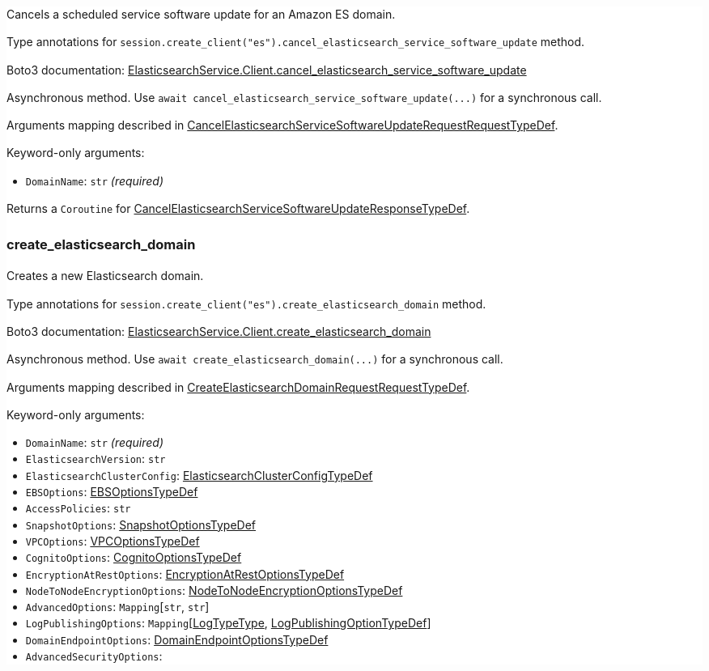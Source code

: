 Cancels a scheduled service software update for an Amazon ES domain.

Type annotations for
`session.create_client("es").cancel_elasticsearch_service_software_update`
method.

Boto3 documentation:
[ElasticsearchService.Client.cancel_elasticsearch_service_software_update](https://boto3.amazonaws.com/v1/documentation/api/latest/reference/services/es.html#ElasticsearchService.Client.cancel_elasticsearch_service_software_update)

Asynchronous method. Use
`await cancel_elasticsearch_service_software_update(...)` for a synchronous
call.

Arguments mapping described in
[CancelElasticsearchServiceSoftwareUpdateRequestRequestTypeDef](./type_defs.md#cancelelasticsearchservicesoftwareupdaterequestrequesttypedef).

Keyword-only arguments:

- `DomainName`: `str` *(required)*

Returns a `Coroutine` for
[CancelElasticsearchServiceSoftwareUpdateResponseTypeDef](./type_defs.md#cancelelasticsearchservicesoftwareupdateresponsetypedef).

<a id="create_elasticsearch_domain"></a>

### create_elasticsearch_domain

Creates a new Elasticsearch domain.

Type annotations for `session.create_client("es").create_elasticsearch_domain`
method.

Boto3 documentation:
[ElasticsearchService.Client.create_elasticsearch_domain](https://boto3.amazonaws.com/v1/documentation/api/latest/reference/services/es.html#ElasticsearchService.Client.create_elasticsearch_domain)

Asynchronous method. Use `await create_elasticsearch_domain(...)` for a
synchronous call.

Arguments mapping described in
[CreateElasticsearchDomainRequestRequestTypeDef](./type_defs.md#createelasticsearchdomainrequestrequesttypedef).

Keyword-only arguments:

- `DomainName`: `str` *(required)*
- `ElasticsearchVersion`: `str`
- `ElasticsearchClusterConfig`:
  [ElasticsearchClusterConfigTypeDef](./type_defs.md#elasticsearchclusterconfigtypedef)
- `EBSOptions`: [EBSOptionsTypeDef](./type_defs.md#ebsoptionstypedef)
- `AccessPolicies`: `str`
- `SnapshotOptions`:
  [SnapshotOptionsTypeDef](./type_defs.md#snapshotoptionstypedef)
- `VPCOptions`: [VPCOptionsTypeDef](./type_defs.md#vpcoptionstypedef)
- `CognitoOptions`:
  [CognitoOptionsTypeDef](./type_defs.md#cognitooptionstypedef)
- `EncryptionAtRestOptions`:
  [EncryptionAtRestOptionsTypeDef](./type_defs.md#encryptionatrestoptionstypedef)
- `NodeToNodeEncryptionOptions`:
  [NodeToNodeEncryptionOptionsTypeDef](./type_defs.md#nodetonodeencryptionoptionstypedef)
- `AdvancedOptions`: `Mapping`\[`str`, `str`\]
- `LogPublishingOptions`: `Mapping`\[[LogTypeType](./literals.md#logtypetype),
  [LogPublishingOptionTypeDef](./type_defs.md#logpublishingoptiontypedef)\]
- `DomainEndpointOptions`:
  [DomainEndpointOptionsTypeDef](./type_defs.md#domainendpointoptionstypedef)
- `AdvancedSecurityOptions`: